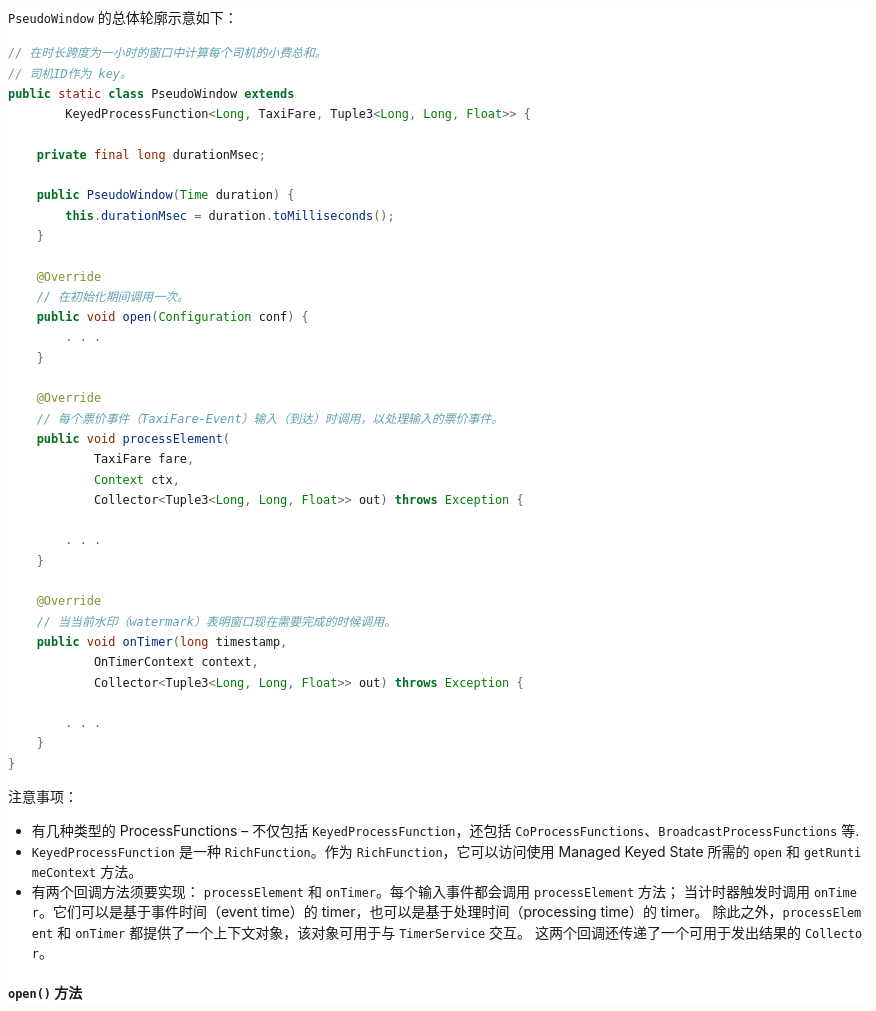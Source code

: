`PseudoWindow` 的总体轮廓示意如下：

```java
// 在时长跨度为一小时的窗口中计算每个司机的小费总和。
// 司机ID作为 key。
public static class PseudoWindow extends
        KeyedProcessFunction<Long, TaxiFare, Tuple3<Long, Long, Float>> {

    private final long durationMsec;

    public PseudoWindow(Time duration) {
        this.durationMsec = duration.toMilliseconds();
    }

    @Override
    // 在初始化期间调用一次。
    public void open(Configuration conf) {
        . . .
    }

    @Override
    // 每个票价事件（TaxiFare-Event）输入（到达）时调用，以处理输入的票价事件。
    public void processElement(
            TaxiFare fare,
            Context ctx,
            Collector<Tuple3<Long, Long, Float>> out) throws Exception {

        . . .
    }

    @Override
    // 当当前水印（watermark）表明窗口现在需要完成的时候调用。
    public void onTimer(long timestamp,
            OnTimerContext context,
            Collector<Tuple3<Long, Long, Float>> out) throws Exception {

        . . .
    }
}
```

注意事项：

- 有几种类型的 ProcessFunctions – 不仅包括 `KeyedProcessFunction`，还包括 `CoProcessFunctions`、`BroadcastProcessFunctions` 等.
- `KeyedProcessFunction` 是一种 `RichFunction`。作为 `RichFunction`，它可以访问使用 Managed Keyed State 所需的 `open` 和 `getRuntimeContext` 方法。
- 有两个回调方法须要实现： `processElement` 和 `onTimer`。每个输入事件都会调用 `processElement` 方法； 当计时器触发时调用 `onTimer`。它们可以是基于事件时间（event time）的 timer，也可以是基于处理时间（processing time）的 timer。 除此之外，`processElement` 和 `onTimer` 都提供了一个上下文对象，该对象可用于与 `TimerService` 交互。 这两个回调还传递了一个可用于发出结果的 `Collector`。

#### `open()` 方法
